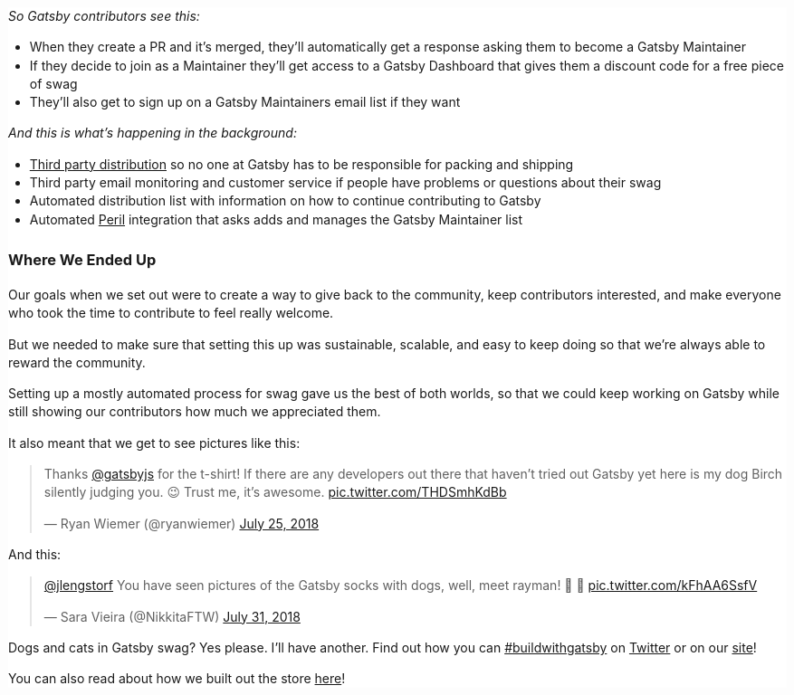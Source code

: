 _So Gatsby contributors see this:_

* When they create a PR and it’s merged, they’ll automatically get a response asking them to become a Gatsby Maintainer
* If they decide to join as a Maintainer they’ll get access to a Gatsby Dashboard that gives them a discount code for a free piece of swag
* They’ll also get to sign up on a Gatsby Maintainers email list if they want



_And this is what’s happening in the background:_

* [Third party distribution](https://www.threadbird.com/) so no one at Gatsby has to be responsible for packing and shipping
* Third party email monitoring and customer service if people have problems or questions about their swag
* Automated distribution list with information on how to continue contributing to Gatsby
* Automated [Peril](https://github.com/danger/peril) integration that asks adds and manages the Gatsby Maintainer list

### Where We Ended Up

Our goals when we set out were to create a way to give back to the community, keep contributors interested, and make everyone who took the time to contribute to feel really welcome.

But we needed to make sure that setting this up was sustainable, scalable, and easy to keep doing so that we’re always able to reward the community.

Setting up a mostly automated process for swag gave us the best of both worlds, so that we could keep working on Gatsby while still showing our contributors how much we appreciated them.

It also meant that we get to see pictures like this:

<blockquote class="twitter-tweet"><p lang="en" dir="ltr">Thanks <a href="https://twitter.com/gatsbyjs?ref_src=twsrc%5Etfw">@gatsbyjs</a> for the t-shirt! If there are any developers out there that haven’t tried out Gatsby yet here is my dog Birch silently judging you. 😉 Trust me, it’s awesome. <a href="https://t.co/THDSmhKdBb">pic.twitter.com/THDSmhKdBb</a></p>&mdash; Ryan Wiemer (@ryanwiemer) <a href="https://twitter.com/ryanwiemer/status/1022267081998266368?ref_src=twsrc%5Etfw">July 25, 2018</a></blockquote> <script async src="https://platform.twitter.com/widgets.js" charset="utf-8"></script>

And this:

<blockquote class="twitter-tweet"><p lang="en" dir="ltr"><a href="https://twitter.com/jlengstorf?ref_src=twsrc%5Etfw">@jlengstorf</a> You have seen pictures of the Gatsby socks with dogs, well, meet rayman! 🧦 🎉 <a href="https://t.co/kFhAA6SsfV">pic.twitter.com/kFhAA6SsfV</a></p>&mdash; Sara Vieira (@NikkitaFTW) <a href="https://twitter.com/NikkitaFTW/status/1024332058125107200?ref_src=twsrc%5Etfw">July 31, 2018</a></blockquote> <script async src="https://platform.twitter.com/widgets.js" charset="utf-8"></script>

Dogs and cats in Gatsby swag? Yes please. I’ll have another. Find out how you can [#buildwithgatsby](https://twitter.com/search?src=typd&q=%23buildwithgatsby) on [Twitter](https://twitter.com/gatsbyjs) or on our [site](https://www.gatsbyjs.com/)!

You can also read about how we built out the store [here](https://www.gatsbyjs.org/blog/2018-08-09-swag-store/)!